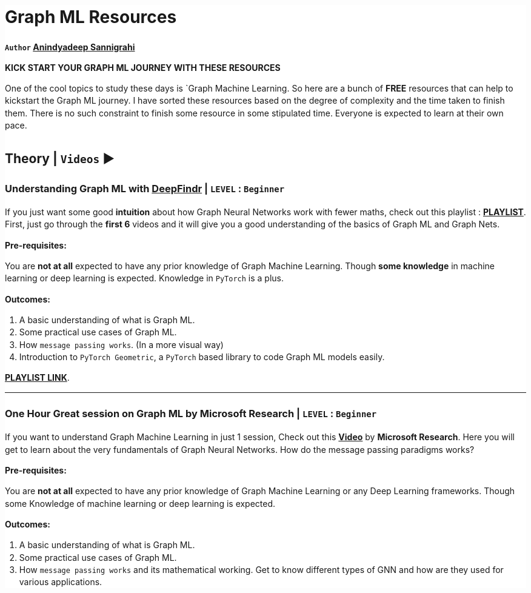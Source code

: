 # Graph ML Resources
**`Author` [Anindyadeep Sannigrahi](https://anindyadeep.github.io/portfolio/)**

**KICK START YOUR GRAPH ML JOURNEY WITH THESE RESOURCES**

One of the cool topics to study these days is `Graph Machine Learning. So here are a bunch of **FREE** resources that can help to kickstart the Graph ML journey. I have sorted these resources based on the degree of complexity and the time taken to finish them. There is no such constraint to finish some resource in some stipulated time. Everyone is expected to learn at their own pace.    

## **Theory** | **`Videos`** ▶️

### **Understanding Graph ML with [DeepFindr](https://www.youtube.com/c/DeepFindr)** | **`LEVEL` : `Beginner`**

If you just want some good **intuition** about how Graph Neural Networks work with fewer maths, check out this playlist : [**PLAYLIST**](https://www.youtube.com/playlist?list=PLV8yxwGOxvvoNkzPfCx2i8an--Tkt7O8Z). First, just go through the **first 6** videos and it will give you a good understanding of the basics of Graph ML and Graph Nets.

**Pre-requisites:**

You are **not at all** expected to have any prior knowledge of Graph Machine Learning. Though **some knowledge** in machine learning or deep learning is expected. Knowledge in `PyTorch` is a plus.

**Outcomes:**

1. A basic understanding of what is Graph ML.
2. Some practical use cases of Graph ML.
3. How `message passing works`. (In a more visual way)
4. Introduction to `PyTorch Geometric`, a `PyTorch` based library to code Graph ML models easily. 

[**PLAYLIST LINK**](https://www.youtube.com/playlist?list=PLV8yxwGOxvvoNkzPfCx2i8an--Tkt7O8Z).

----

### **One Hour Great session on Graph ML by Microsoft Research** | **`LEVEL` : `Beginner`**

If you want to understand Graph Machine Learning in just 1 session, Check out this [**Video**](https://www.youtube.com/watch?v=zCEYiCxrL_0) by **Microsoft Research**. Here you will get to learn about the very fundamentals of Graph Neural Networks. How do the message passing paradigms works? 

**Pre-requisites:**

You are **not at all** expected to have any prior knowledge of Graph Machine Learning or any Deep Learning frameworks. Though some Knowledge of machine learning or deep learning is expected.

**Outcomes:**

1. A basic understanding of what is Graph ML.
2. Some practical use cases of Graph ML.
3. How `message passing works` and its mathematical working. Get to know different types of GNN and how are they used for various applications.

